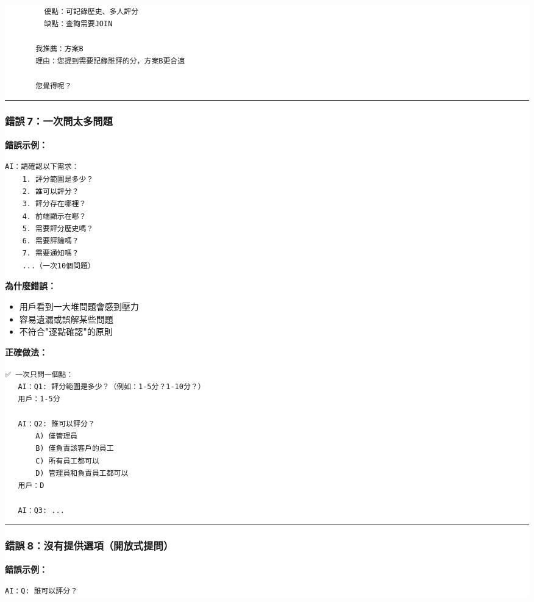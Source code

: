 ```
         優點：可記錄歷史、多人評分
         缺點：查詢需要JOIN
       
       我推薦：方案B
       理由：您提到需要記錄誰評的分，方案B更合適
       
       您覺得呢？
```

---

### 錯誤 7：一次問太多問題

**錯誤示例：**
```
AI：請確認以下需求：
    1. 評分範圍是多少？
    2. 誰可以評分？
    3. 評分存在哪裡？
    4. 前端顯示在哪？
    5. 需要評分歷史嗎？
    6. 需要評論嗎？
    7. 需要通知嗎？
    ...（一次10個問題）
```

**為什麼錯誤：**
- 用戶看到一大堆問題會感到壓力
- 容易遺漏或誤解某些問題
- 不符合"逐點確認"的原則

**正確做法：**
```
✅ 一次只問一個點：
   AI：Q1: 評分範圍是多少？（例如：1-5分？1-10分？）
   用戶：1-5分
   
   AI：Q2: 誰可以評分？
       A) 僅管理員
       B) 僅負責該客戶的員工
       C) 所有員工都可以
       D) 管理員和負責員工都可以
   用戶：D
   
   AI：Q3: ...
```

---

### 錯誤 8：沒有提供選項（開放式提問）

**錯誤示例：**
```
AI：Q: 誰可以評分？
```
